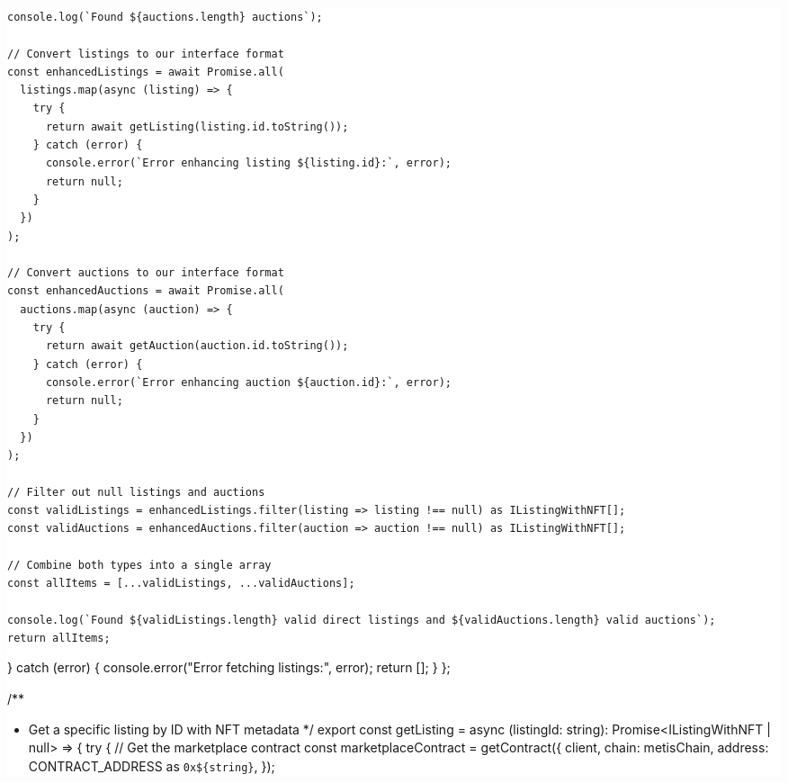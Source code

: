     console.log(`Found ${auctions.length} auctions`);
    
    // Convert listings to our interface format
    const enhancedListings = await Promise.all(
      listings.map(async (listing) => {
        try {
          return await getListing(listing.id.toString());
        } catch (error) {
          console.error(`Error enhancing listing ${listing.id}:`, error);
          return null;
        }
      })
    );
    
    // Convert auctions to our interface format
    const enhancedAuctions = await Promise.all(
      auctions.map(async (auction) => {
        try {
          return await getAuction(auction.id.toString());
        } catch (error) {
          console.error(`Error enhancing auction ${auction.id}:`, error);
          return null;
        }
      })
    );
    
    // Filter out null listings and auctions
    const validListings = enhancedListings.filter(listing => listing !== null) as IListingWithNFT[];
    const validAuctions = enhancedAuctions.filter(auction => auction !== null) as IListingWithNFT[];
    
    // Combine both types into a single array
    const allItems = [...validListings, ...validAuctions];
    
    console.log(`Found ${validListings.length} valid direct listings and ${validAuctions.length} valid auctions`);
    return allItems;
    
  } catch (error) {
    console.error("Error fetching listings:", error);
    return [];
  }
};

/**
 * Get a specific listing by ID with NFT metadata
 */
export const getListing = async (listingId: string): Promise<IListingWithNFT | null> => {
  try {
    // Get the marketplace contract
    const marketplaceContract = getContract({
      client,
      chain: metisChain,
      address: CONTRACT_ADDRESS as `0x${string}`,
    });
    